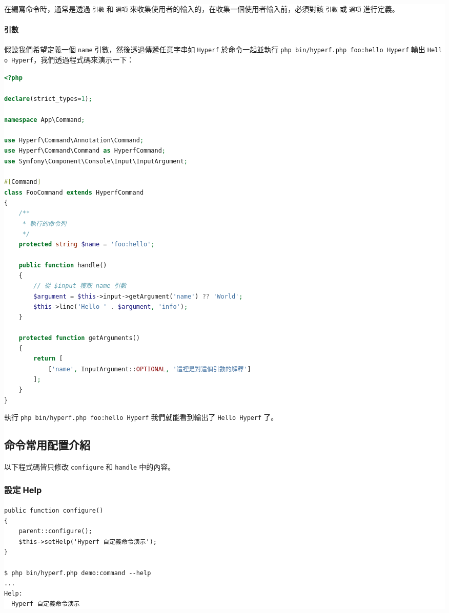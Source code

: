在編寫命令時，通常是透過 `引數` 和 `選項` 來收集使用者的輸入的，在收集一個使用者輸入前，必須對該 `引數` 或 `選項` 進行定義。

#### 引數

假設我們希望定義一個 `name` 引數，然後透過傳遞任意字串如 `Hyperf` 於命令一起並執行 `php bin/hyperf.php foo:hello Hyperf` 輸出 `Hello Hyperf`，我們透過程式碼來演示一下：

```php
<?php

declare(strict_types=1);

namespace App\Command;

use Hyperf\Command\Annotation\Command;
use Hyperf\Command\Command as HyperfCommand;
use Symfony\Component\Console\Input\InputArgument;

#[Command]
class FooCommand extends HyperfCommand
{
    /**
     * 執行的命令列
     */
    protected string $name = 'foo:hello';

    public function handle()
    {
        // 從 $input 獲取 name 引數
        $argument = $this->input->getArgument('name') ?? 'World';
        $this->line('Hello ' . $argument, 'info');
    }

    protected function getArguments()
    {
        return [
            ['name', InputArgument::OPTIONAL, '這裡是對這個引數的解釋']
        ];
    }
}
```

執行 `php bin/hyperf.php foo:hello Hyperf` 我們就能看到輸出了 `Hello Hyperf` 了。

## 命令常用配置介紹

以下程式碼皆只修改 `configure` 和 `handle` 中的內容。

### 設定 Help

```
public function configure()
{
    parent::configure();
    $this->setHelp('Hyperf 自定義命令演示');
}

$ php bin/hyperf.php demo:command --help
...
Help:
  Hyperf 自定義命令演示

```
